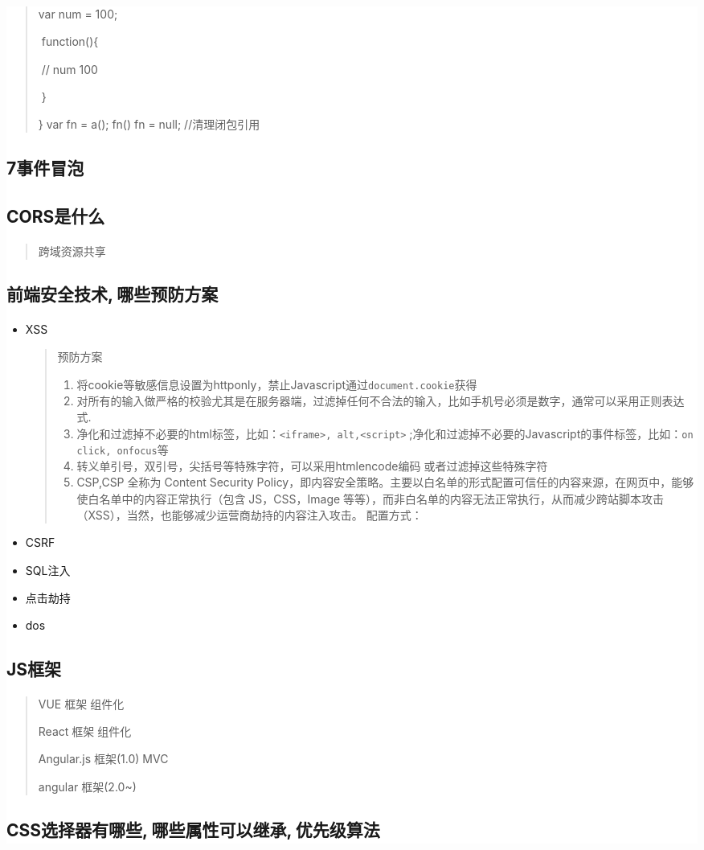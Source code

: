 > 
> var num = 100;
> 
> ​	function(){
> 
> ​		// num 100
> 
> ​	}
> 
> }
> var fn = a();
> fn()
> fn = null;   //清理闭包引用
> ```

## 7事件冒泡

## CORS是什么

> 跨域资源共享

## 前端安全技术, 哪些预防方案

- XSS

  > 预防方案
  >
  > 1. 将cookie等敏感信息设置为httponly，禁止Javascript通过`document.cookie`获得
  > 2. 对所有的输入做严格的校验尤其是在服务器端，过滤掉任何不合法的输入，比如手机号必须是数字，通常可以采用正则表达式.
  > 3. 净化和过滤掉不必要的html标签，比如：`<iframe>, alt,<script>` ;净化和过滤掉不必要的Javascript的事件标签，比如：`onclick, onfocus`等
  > 4. 转义单引号，双引号，尖括号等特殊字符，可以采用htmlencode编码 或者过滤掉这些特殊字符
  > 5. CSP,CSP 全称为 Content Security Policy，即内容安全策略。主要以白名单的形式配置可信任的内容来源，在网页中，能够使白名单中的内容正常执行（包含 JS，CSS，Image 等等），而非白名单的内容无法正常执行，从而减少跨站脚本攻击（XSS），当然，也能够减少运营商劫持的内容注入攻击。 配置方式：

- CSRF

- SQL注入

- 点击劫持

- dos

## JS框架

> VUE 框架  组件化
>
> React 框架 组件化
>
> Angular.js  框架(1.0) MVC
>
> angular 框架(2.0~)  

## CSS选择器有哪些,  哪些属性可以继承,  优先级算法
